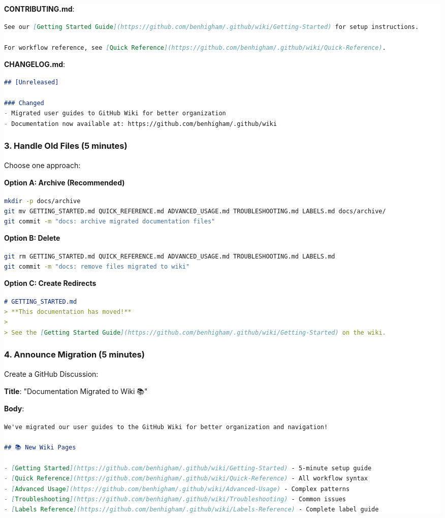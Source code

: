 **CONTRIBUTING.md**:

```markdown
See our [Getting Started Guide](https://github.com/benhigham/.github/wiki/Getting-Started) for setup instructions.

For workflow reference, see [Quick Reference](https://github.com/benhigham/.github/wiki/Quick-Reference).
```

**CHANGELOG.md**:

```markdown
## [Unreleased]

### Changed
- Migrated user guides to GitHub Wiki for better organization
- Documentation now available at: https://github.com/benhigham/.github/wiki
```

### 3. Handle Old Files (5 minutes)

Choose one approach:

**Option A: Archive (Recommended)**

```bash
mkdir -p docs/archive
git mv GETTING_STARTED.md QUICK_REFERENCE.md ADVANCED_USAGE.md TROUBLESHOOTING.md LABELS.md docs/archive/
git commit -m "docs: archive migrated documentation files"
```

**Option B: Delete**

```bash
git rm GETTING_STARTED.md QUICK_REFERENCE.md ADVANCED_USAGE.md TROUBLESHOOTING.md LABELS.md
git commit -m "docs: remove files migrated to wiki"
```

**Option C: Create Redirects**

```markdown
# GETTING_STARTED.md
> **This documentation has moved!**
> 
> See the [Getting Started Guide](https://github.com/benhigham/.github/wiki/Getting-Started) on the wiki.
```

### 4. Announce Migration (5 minutes)

Create a GitHub Discussion:

**Title**: "Documentation Migrated to Wiki 📚"

**Body**:

```markdown
We've migrated our user guides to the GitHub Wiki for better organization and navigation!

## 📚 New Wiki Pages

- [Getting Started](https://github.com/benhigham/.github/wiki/Getting-Started) - 5-minute setup guide
- [Quick Reference](https://github.com/benhigham/.github/wiki/Quick-Reference) - All workflow syntax  
- [Advanced Usage](https://github.com/benhigham/.github/wiki/Advanced-Usage) - Complex patterns
- [Troubleshooting](https://github.com/benhigham/.github/wiki/Troubleshooting) - Common issues
- [Labels Reference](https://github.com/benhigham/.github/wiki/Labels-Reference) - Complete label guide
```